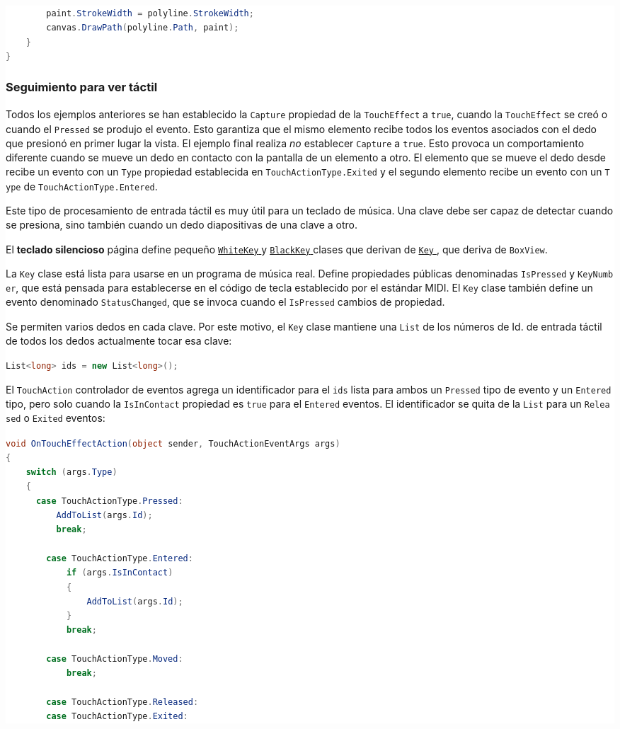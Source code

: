 ```csharp
        paint.StrokeWidth = polyline.StrokeWidth;
        canvas.DrawPath(polyline.Path, paint);
    }
}
```

### <a name="tracking-view-to-view-touch"></a>Seguimiento para ver táctil

Todos los ejemplos anteriores se han establecido la `Capture` propiedad de la `TouchEffect` a `true`, cuando la `TouchEffect` se creó o cuando el `Pressed` se produjo el evento. Esto garantiza que el mismo elemento recibe todos los eventos asociados con el dedo que presionó en primer lugar la vista. El ejemplo final realiza *no* establecer `Capture` a `true`. Esto provoca un comportamiento diferente cuando se mueve un dedo en contacto con la pantalla de un elemento a otro. El elemento que se mueve el dedo desde recibe un evento con un `Type` propiedad establecida en `TouchActionType.Exited` y el segundo elemento recibe un evento con un `Type` de `TouchActionType.Entered`.

Este tipo de procesamiento de entrada táctil es muy útil para un teclado de música. Una clave debe ser capaz de detectar cuando se presiona, sino también cuando un dedo diapositivas de una clave a otro.

El **teclado silencioso** página define pequeño [ `WhiteKey` ](https://github.com/xamarin/xamarin-forms-samples/blob/master/Effects/TouchTrackingEffectDemos/TouchTrackingEffectDemos/TouchTrackingEffectDemos/WhiteKey.cs) y [ `BlackKey` ](https://github.com/xamarin/xamarin-forms-samples/blob/master/Effects/TouchTrackingEffectDemos/TouchTrackingEffectDemos/TouchTrackingEffectDemos/BlackKey.cs) clases que derivan de [ `Key` ](https://github.com/xamarin/xamarin-forms-samples/blob/master/Effects/TouchTrackingEffectDemos/TouchTrackingEffectDemos/TouchTrackingEffectDemos/Key.cs), que deriva de `BoxView`.

La `Key` clase está lista para usarse en un programa de música real. Define propiedades públicas denominadas `IsPressed` y `KeyNumber`, que está pensada para establecerse en el código de tecla establecido por el estándar MIDI. El `Key` clase también define un evento denominado `StatusChanged`, que se invoca cuando el `IsPressed` cambios de propiedad.

Se permiten varios dedos en cada clave. Por este motivo, el `Key` clase mantiene una `List` de los números de Id. de entrada táctil de todos los dedos actualmente tocar esa clave:

```csharp
List<long> ids = new List<long>();
```

El `TouchAction` controlador de eventos agrega un identificador para el `ids` lista para ambos un `Pressed` tipo de evento y un `Entered` tipo, pero solo cuando la `IsInContact` propiedad es `true` para el `Entered` eventos. El identificador se quita de la `List` para un `Released` o `Exited` eventos:

```csharp
void OnTouchEffectAction(object sender, TouchActionEventArgs args)
{
    switch (args.Type)
    {
      case TouchActionType.Pressed:
          AddToList(args.Id);
          break;

        case TouchActionType.Entered:
            if (args.IsInContact)
            {
                AddToList(args.Id);
            }
            break;

        case TouchActionType.Moved:
            break;

        case TouchActionType.Released:
        case TouchActionType.Exited:
```